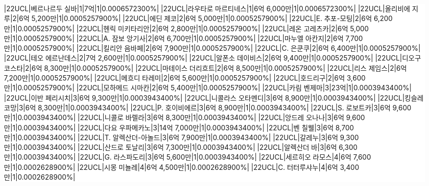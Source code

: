 |22UCL|베르나르두 실바|1|7억|1|0.0006572300%|
|22UCL|라우타로 마르티네스|1|6억 6,000만|1|0.0006572300%|
|22UCL|올리비에 지루|2|6억 5,200만|1|0.0005257900%|
|22UCL|에딘 제코|2|6억 5,000만|1|0.0005257900%|
|22UCL|E. 추포-모팅|2|6억 6,200만|1|0.0005257900%|
|22UCL|헨릭 미키타리안|2|6억 2,800만|1|0.0005257900%|
|22UCL|레온 고레츠카|2|6억 5,000만|1|0.0005257900%|
|22UCL|A. 잠보 앙기사|2|6억 6,700만|1|0.0005257900%|
|22UCL|마누엘 아칸지|2|6억 7,700만|1|0.0005257900%|
|22UCL|킬리안 음바페|2|6억 7,900만|1|0.0005257900%|
|22UCL|C. 은쿤쿠|2|6억 6,400만|1|0.0005257900%|
|22UCL|테오 에르난데스|2|7억 2,600만|1|0.0005257900%|
|22UCL|알폰소 데이비스|2|6억 9,400만|1|0.0005257900%|
|22UCL|디오구 코스타|2|6억 8,300만|1|0.0005257900%|
|22UCL|마테이스 더리흐트|2|6억 8,500만|1|0.0005257900%|
|22UCL|리스 제임스|2|6억 7,200만|1|0.0005257900%|
|22UCL|메흐디 타레미|2|6억 5,600만|1|0.0005257900%|
|22UCL|호드리구|2|6억 3,600만|1|0.0005257900%|
|22UCL|모하메드 시마칸|2|6억 5,400만|1|0.0005257900%|
|22UCL|카림 벤제마|3|23억|1|0.0003943400%|
|22UCL|이반 페리시치|3|6억 9,300만|1|0.0003943400%|
|22UCL|니콜라스 오타멘디|3|6억 8,900만|1|0.0003943400%|
|22UCL|킹슬레 코망|3|6억 8,300만|1|0.0003943400%|
|22UCL|P. 호이비에르|3|6억 8,900만|1|0.0003943400%|
|22UCL|S. 로보트카|3|6억 9,600만|1|0.0003943400%|
|22UCL|니콜로 바렐라|3|6억 8,300만|1|0.0003943400%|
|22UCL|앙드레 오나나|3|6억 9,600만|1|0.0003943400%|
|22UCL|다요 우파메카노|3|14억 7,000만|1|0.0003943400%|
|22UCL|벤 칠웰|3|6억 8,700만|1|0.0003943400%|
|22UCL|T. 알렉산더-아놀드|3|6억 7,900만|1|0.0003943400%|
|22UCL|갈레누|3|6억 9,300만|1|0.0003943400%|
|22UCL|산드로 토날리|3|6억 7,300만|1|0.0003943400%|
|22UCL|알렉산더 바|3|6억 6,300만|1|0.0003943400%|
|22UCL|G. 라스파도리|3|6억 5,600만|1|0.0003943400%|
|22UCL|세르히오 라모스|4|6억 7,600만|1|0.0002628900%|
|22UCL|시몽 미뇰레|4|6억 4,500만|1|0.0002628900%|
|22UCL|C. 터터루샤누|4|6억 3,400만|1|0.0002628900%|